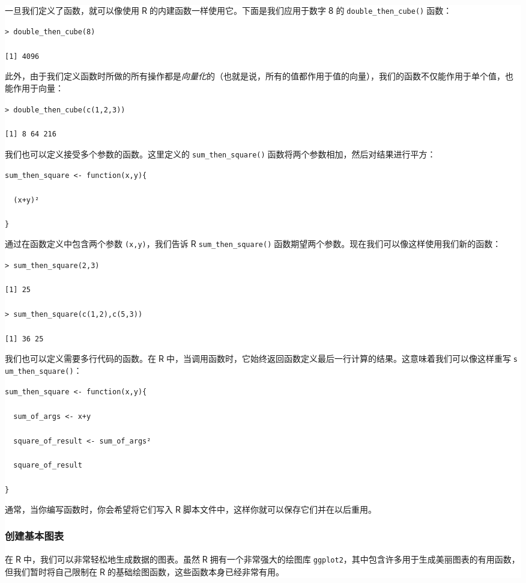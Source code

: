 一旦我们定义了函数，就可以像使用 R 的内建函数一样使用它。下面是我们应用于数字 8 的 `double_then_cube()` 函数：

```
> double_then_cube(8)

[1] 4096
```

此外，由于我们定义函数时所做的所有操作都是*向量化*的（也就是说，所有的值都作用于值的向量），我们的函数不仅能作用于单个值，也能作用于向量：

```
> double_then_cube(c(1,2,3))

[1] 8 64 216
```

我们也可以定义接受多个参数的函数。这里定义的 `sum_then_square()` 函数将两个参数相加，然后对结果进行平方：

```
sum_then_square <- function(x,y){

  (x+y)²

}
```

通过在函数定义中包含两个参数 `(x,y)`，我们告诉 R `sum_then_square()` 函数期望两个参数。现在我们可以像这样使用我们新的函数：

```
> sum_then_square(2,3)

[1] 25

> sum_then_square(c(1,2),c(5,3))

[1] 36 25
```

我们也可以定义需要多行代码的函数。在 R 中，当调用函数时，它始终返回函数定义最后一行计算的结果。这意味着我们可以像这样重写 `sum_then_square()`：

```
sum_then_square <- function(x,y){

  sum_of_args <- x+y

  square_of_result <- sum_of_args²

  square_of_result

}
```

通常，当你编写函数时，你会希望将它们写入 R 脚本文件中，这样你就可以保存它们并在以后重用。

### **创建基本图表**

在 R 中，我们可以非常轻松地生成数据的图表。虽然 R 拥有一个非常强大的绘图库 `ggplot2`，其中包含许多用于生成美丽图表的有用函数，但我们暂时将自己限制在 R 的基础绘图函数，这些函数本身已经非常有用。
